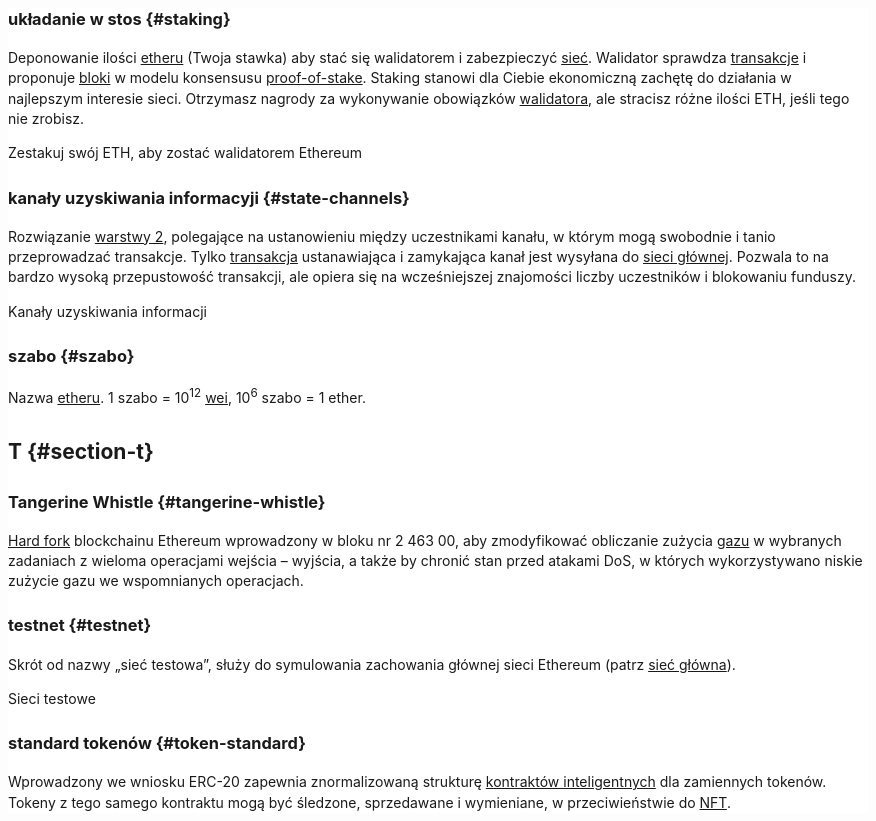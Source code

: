 ### układanie w stos {#staking}

Deponowanie ilości [etheru](#ether) (Twoja stawka) aby stać się walidatorem i zabezpieczyć [sieć](#network). Walidator sprawdza [transakcje](#transaction) i proponuje [bloki](#block) w modelu konsensusu [proof-of-stake](#pos). Staking stanowi dla Ciebie ekonomiczną zachętę do działania w najlepszym interesie sieci. Otrzymasz nagrody za wykonywanie obowiązków [walidatora](#validator), ale stracisz różne ilości ETH, jeśli tego nie zrobisz.

<DocLink to="/staking/">
  Zestakuj swój ETH, aby zostać walidatorem Ethereum
</DocLink>

### kanały uzyskiwania informacyji {#state-channels}

Rozwiązanie [warstwy 2](#layer-2), polegające na ustanowieniu między uczestnikami kanału, w którym mogą swobodnie i tanio przeprowadzać transakcje. Tylko [transakcja](#transaction) ustanawiająca i zamykająca kanał jest wysyłana do [sieci głównej](#mainnet). Pozwala to na bardzo wysoką przepustowość transakcji, ale opiera się na wcześniejszej znajomości liczby uczestników i blokowaniu funduszy.

<DocLink to="/developers/docs/scaling/state-channels/#state-channels">
  Kanały uzyskiwania informacji
</DocLink>

### szabo {#szabo}

Nazwa [etheru](#ether). 1 szabo = 10<sup>12</sup> [wei](#wei), 10<sup>6</sup> szabo = 1 ether.

<Divider />

## T {#section-t}

### Tangerine Whistle {#tangerine-whistle}

[Hard fork](#hard-fork) blockchainu Ethereum wprowadzony w bloku nr 2 463 00, aby zmodyfikować obliczanie zużycia [gazu](#gas) w wybranych zadaniach z wieloma operacjami wejścia – wyjścia, a także by chronić stan przed atakami DoS, w których wykorzystywano niskie zużycie gazu we wspomnianych operacjach.

### testnet {#testnet}

Skrót od nazwy „sieć testowa”, służy do symulowania zachowania głównej sieci Ethereum (patrz [sieć główna](#mainnet)).

<DocLink to="/developers/docs/networks/#testnets">
  Sieci testowe
</DocLink>

### standard tokenów {#token-standard}

Wprowadzony we wniosku ERC-20 zapewnia znormalizowaną strukturę [kontraktów inteligentnych](#smart-contract) dla zamiennych tokenów. Tokeny z tego samego kontraktu mogą być śledzone, sprzedawane i wymieniane, w przeciwieństwie do [NFT](#nft).
